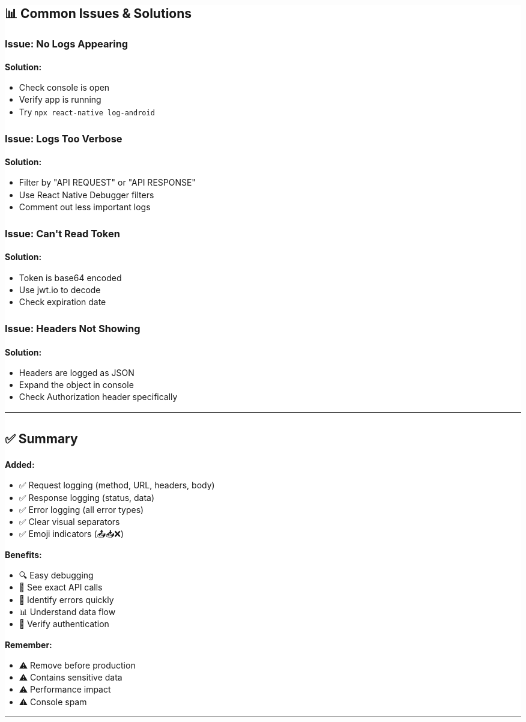 
## 📊 Common Issues & Solutions

### Issue: No Logs Appearing
**Solution:**
- Check console is open
- Verify app is running
- Try `npx react-native log-android`

### Issue: Logs Too Verbose
**Solution:**
- Filter by "API REQUEST" or "API RESPONSE"
- Use React Native Debugger filters
- Comment out less important logs

### Issue: Can't Read Token
**Solution:**
- Token is base64 encoded
- Use jwt.io to decode
- Check expiration date

### Issue: Headers Not Showing
**Solution:**
- Headers are logged as JSON
- Expand the object in console
- Check Authorization header specifically

---

## ✅ Summary

**Added:**
- ✅ Request logging (method, URL, headers, body)
- ✅ Response logging (status, data)
- ✅ Error logging (all error types)
- ✅ Clear visual separators
- ✅ Emoji indicators (📤📥❌)

**Benefits:**
- 🔍 Easy debugging
- 🎯 See exact API calls
- 🐛 Identify errors quickly
- 📊 Understand data flow
- 🔐 Verify authentication

**Remember:**
- ⚠️ Remove before production
- ⚠️ Contains sensitive data
- ⚠️ Performance impact
- ⚠️ Console spam

---